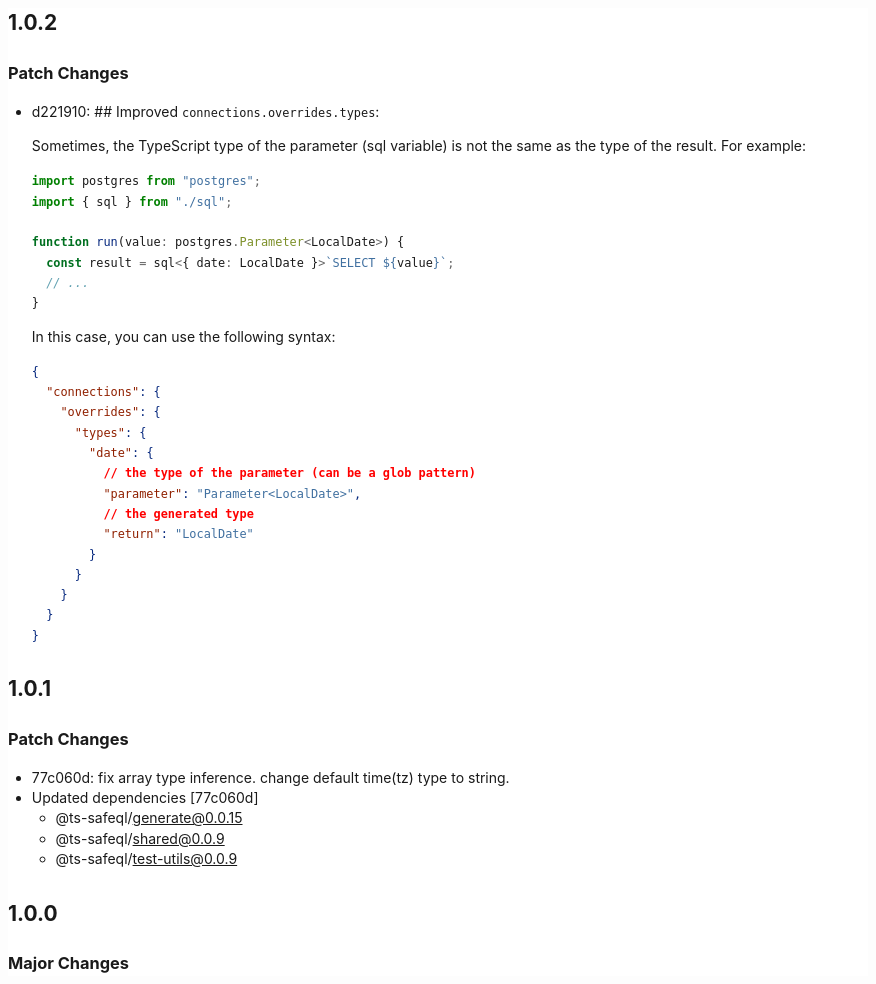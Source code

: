 ## 1.0.2

### Patch Changes

- d221910: ## Improved `connections.overrides.types`:

  Sometimes, the TypeScript type of the parameter (sql variable) is not the same as the type of the result. For example:

  ```ts
  import postgres from "postgres";
  import { sql } from "./sql";

  function run(value: postgres.Parameter<LocalDate>) {
    const result = sql<{ date: LocalDate }>`SELECT ${value}`;
    // ...
  }
  ```

  In this case, you can use the following syntax:

  ```json
  {
    "connections": {
      "overrides": {
        "types": {
          "date": {
            // the type of the parameter (can be a glob pattern)
            "parameter": "Parameter<LocalDate>",
            // the generated type
            "return": "LocalDate"
          }
        }
      }
    }
  }
  ```

## 1.0.1

### Patch Changes

- 77c060d: fix array type inference.
  change default time(tz) type to string.
- Updated dependencies [77c060d]
  - @ts-safeql/generate@0.0.15
  - @ts-safeql/shared@0.0.9
  - @ts-safeql/test-utils@0.0.9

## 1.0.0

### Major Changes
